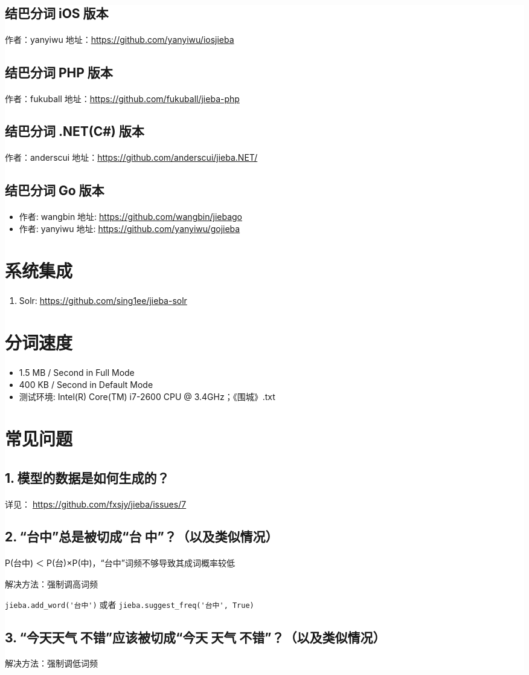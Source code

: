 ## 结巴分词 iOS 版本

作者：yanyiwu
地址：https://github.com/yanyiwu/iosjieba

## 结巴分词 PHP 版本

作者：fukuball
地址：https://github.com/fukuball/jieba-php

## 结巴分词 .NET(C#) 版本

作者：anderscui
地址：https://github.com/anderscui/jieba.NET/

## 结巴分词 Go 版本

- 作者: wangbin 地址: https://github.com/wangbin/jiebago
- 作者: yanyiwu 地址: https://github.com/yanyiwu/gojieba

# 系统集成

1. Solr: https://github.com/sing1ee/jieba-solr

# 分词速度

- 1.5 MB / Second in Full Mode
- 400 KB / Second in Default Mode
- 测试环境: Intel(R) Core(TM) i7-2600 CPU @ 3.4GHz；《围城》.txt

# 常见问题

## 1. 模型的数据是如何生成的？

详见： https://github.com/fxsjy/jieba/issues/7

## 2. “台中”总是被切成“台 中”？（以及类似情况）

P(台中) ＜ P(台)×P(中)，“台中”词频不够导致其成词概率较低

解决方法：强制调高词频

`jieba.add_word('台中')` 或者 `jieba.suggest_freq('台中', True)`

## 3. “今天天气 不错”应该被切成“今天 天气 不错”？（以及类似情况）

解决方法：强制调低词频
